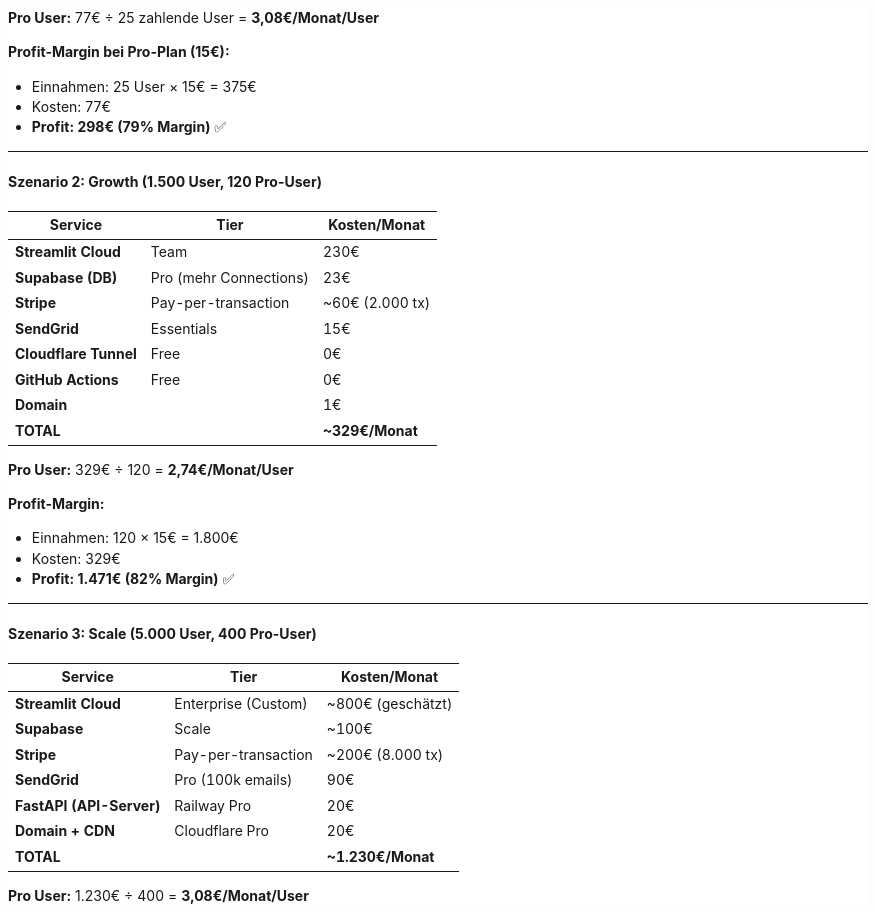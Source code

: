 **Pro User:** 77€ ÷ 25 zahlende User = **3,08€/Monat/User**

**Profit-Margin bei Pro-Plan (15€):**
- Einnahmen: 25 User × 15€ = 375€
- Kosten: 77€
- **Profit: 298€ (79% Margin)** ✅

---

#### Szenario 2: Growth (1.500 User, 120 Pro-User)

| Service | Tier | Kosten/Monat |
|---------|------|--------------|
| **Streamlit Cloud** | Team | 230€ |
| **Supabase (DB)** | Pro (mehr Connections) | 23€ |
| **Stripe** | Pay-per-transaction | ~60€ (2.000 tx) |
| **SendGrid** | Essentials | 15€ |
| **Cloudflare Tunnel** | Free | 0€ |
| **GitHub Actions** | Free | 0€ |
| **Domain** | | 1€ |
| **TOTAL** | | **~329€/Monat** |

**Pro User:** 329€ ÷ 120 = **2,74€/Monat/User**

**Profit-Margin:**
- Einnahmen: 120 × 15€ = 1.800€
- Kosten: 329€
- **Profit: 1.471€ (82% Margin)** ✅

---

#### Szenario 3: Scale (5.000 User, 400 Pro-User)

| Service | Tier | Kosten/Monat |
|---------|------|--------------|
| **Streamlit Cloud** | Enterprise (Custom) | ~800€ (geschätzt) |
| **Supabase** | Scale | ~100€ |
| **Stripe** | Pay-per-transaction | ~200€ (8.000 tx) |
| **SendGrid** | Pro (100k emails) | 90€ |
| **FastAPI (API-Server)** | Railway Pro | 20€ |
| **Domain + CDN** | Cloudflare Pro | 20€ |
| **TOTAL** | | **~1.230€/Monat** |

**Pro User:** 1.230€ ÷ 400 = **3,08€/Monat/User**
